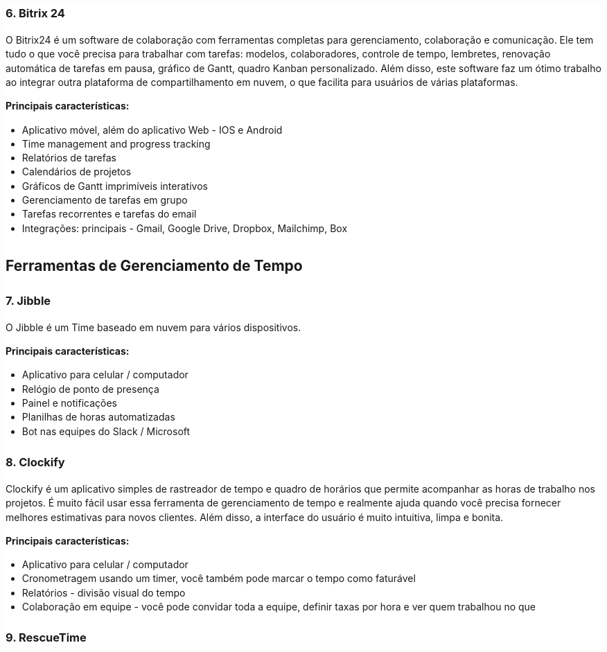 ### 6. Bitrix 24

O Bitrix24 é um software de colaboração com ferramentas completas para gerenciamento, colaboração e comunicação. 
Ele tem tudo o que você precisa para trabalhar com tarefas: modelos, colaboradores, controle de tempo, lembretes, renovação automática de tarefas em pausa, gráfico de Gantt, quadro Kanban personalizado. 
Além disso, este software faz um ótimo trabalho ao integrar outra plataforma de compartilhamento em nuvem, o que facilita para usuários de várias plataformas.

**Principais características:**

* Aplicativo móvel, além do aplicativo Web - IOS e Android
* Time management and progress tracking
* Relatórios de tarefas
* Calendários de projetos
* Gráficos de Gantt imprimíveis interativos
* Gerenciamento de tarefas em grupo
* Tarefas recorrentes e tarefas do email
* Integrações: principais - Gmail, Google Drive, Dropbox, Mailchimp, Box

## Ferramentas de Gerenciamento de Tempo

### 7. Jibble

O Jibble é um Time baseado em nuvem para vários dispositivos.

**Principais características:**

* Aplicativo para celular / computador
* Relógio de ponto de presença
* Painel e notificações
* Planilhas de horas automatizadas
* Bot nas equipes do Slack / Microsoft

### 8. Clockify

Clockify é um aplicativo simples de rastreador de tempo e quadro de horários que permite acompanhar as horas de trabalho nos projetos. 
É muito fácil usar essa ferramenta de gerenciamento de tempo e realmente ajuda quando você precisa fornecer melhores estimativas para novos clientes. 
Além disso, a interface do usuário é muito intuitiva, limpa e bonita.

**Principais características:**

* Aplicativo para celular / computador
* Cronometragem usando um timer, você também pode marcar o tempo como faturável
* Relatórios - divisão visual do tempo
* Colaboração em equipe - você pode convidar toda a equipe, definir taxas por hora e ver quem trabalhou no que

### 9. RescueTime
